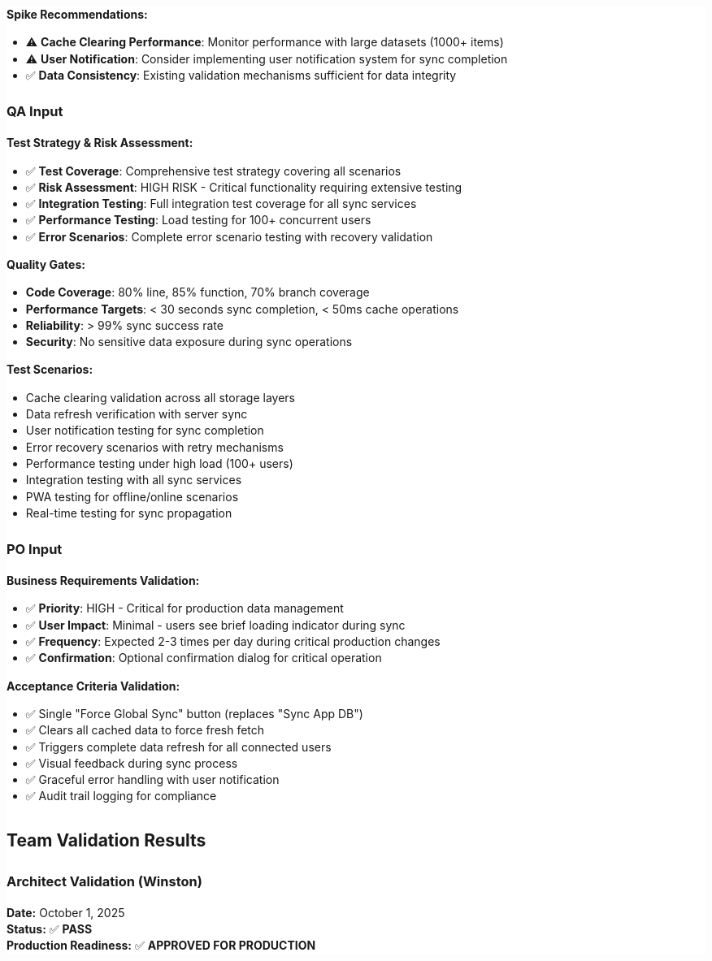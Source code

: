 **Spike Recommendations:**
- ⚠️ **Cache Clearing Performance**: Monitor performance with large datasets (1000+ items)
- ⚠️ **User Notification**: Consider implementing user notification system for sync completion
- ✅ **Data Consistency**: Existing validation mechanisms sufficient for data integrity

### QA Input
**Test Strategy & Risk Assessment:**
- ✅ **Test Coverage**: Comprehensive test strategy covering all scenarios
- ✅ **Risk Assessment**: HIGH RISK - Critical functionality requiring extensive testing
- ✅ **Integration Testing**: Full integration test coverage for all sync services
- ✅ **Performance Testing**: Load testing for 100+ concurrent users
- ✅ **Error Scenarios**: Complete error scenario testing with recovery validation

**Quality Gates:**
- **Code Coverage**: 80% line, 85% function, 70% branch coverage
- **Performance Targets**: < 30 seconds sync completion, < 50ms cache operations
- **Reliability**: > 99% sync success rate
- **Security**: No sensitive data exposure during sync operations

**Test Scenarios:**
- Cache clearing validation across all storage layers
- Data refresh verification with server sync
- User notification testing for sync completion
- Error recovery scenarios with retry mechanisms
- Performance testing under high load (100+ users)
- Integration testing with all sync services
- PWA testing for offline/online scenarios
- Real-time testing for sync propagation

### PO Input
**Business Requirements Validation:**
- ✅ **Priority**: HIGH - Critical for production data management
- ✅ **User Impact**: Minimal - users see brief loading indicator during sync
- ✅ **Frequency**: Expected 2-3 times per day during critical production changes
- ✅ **Confirmation**: Optional confirmation dialog for critical operation

**Acceptance Criteria Validation:**
- ✅ Single "Force Global Sync" button (replaces "Sync App DB")
- ✅ Clears all cached data to force fresh fetch
- ✅ Triggers complete data refresh for all connected users
- ✅ Visual feedback during sync process
- ✅ Graceful error handling with user notification
- ✅ Audit trail logging for compliance

## Team Validation Results

### Architect Validation (Winston)
**Date:** October 1, 2025  
**Status:** ✅ **PASS**  
**Production Readiness:** ✅ **APPROVED FOR PRODUCTION**
